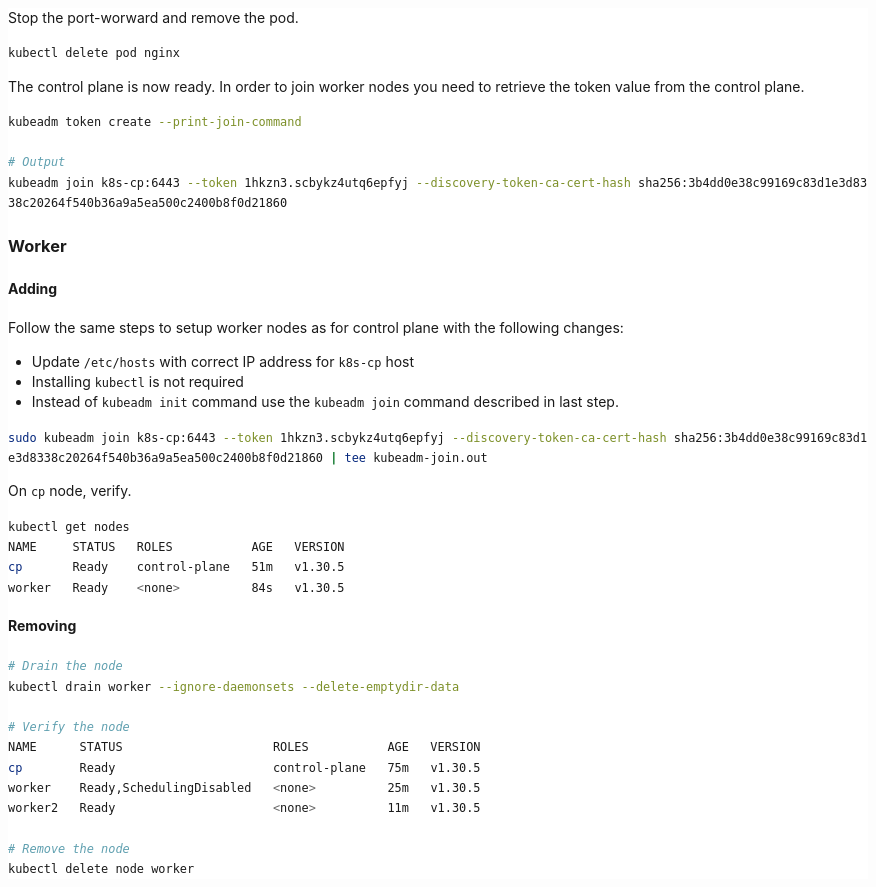 Stop the port-worward and remove the pod.

```bash
kubectl delete pod nginx
```

The control plane is now ready. In order to join worker nodes you need to retrieve the token value from the control plane.

```bash
kubeadm token create --print-join-command

# Output
kubeadm join k8s-cp:6443 --token 1hkzn3.scbykz4utq6epfyj --discovery-token-ca-cert-hash sha256:3b4dd0e38c99169c83d1e3d8338c20264f540b36a9a5ea500c2400b8f0d21860
```

### Worker

#### Adding

Follow the same steps to setup worker nodes as for control plane with the following changes:
- Update `/etc/hosts` with correct IP address for `k8s-cp` host
- Installing `kubectl` is not required
- Instead of `kubeadm init` command use the `kubeadm join` command described in last step.


```bash
sudo kubeadm join k8s-cp:6443 --token 1hkzn3.scbykz4utq6epfyj --discovery-token-ca-cert-hash sha256:3b4dd0e38c99169c83d1e3d8338c20264f540b36a9a5ea500c2400b8f0d21860 | tee kubeadm-join.out
```

On `cp` node, verify.

```bash
kubectl get nodes
NAME     STATUS   ROLES           AGE   VERSION
cp       Ready    control-plane   51m   v1.30.5
worker   Ready    <none>          84s   v1.30.5
```

#### Removing

```bash
# Drain the node
kubectl drain worker --ignore-daemonsets --delete-emptydir-data

# Verify the node
NAME      STATUS                     ROLES           AGE   VERSION
cp        Ready                      control-plane   75m   v1.30.5
worker    Ready,SchedulingDisabled   <none>          25m   v1.30.5
worker2   Ready                      <none>          11m   v1.30.5

# Remove the node
kubectl delete node worker
```
